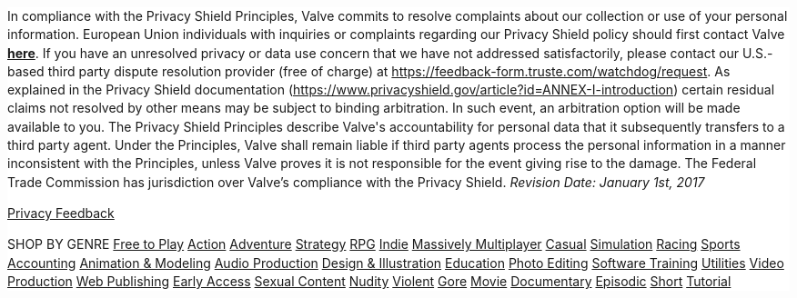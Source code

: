 In compliance with the Privacy Shield Principles, Valve commits to resolve complaints about our collection or use of your personal information. European Union individuals with inquiries or complaints regarding our Privacy Shield policy should first contact Valve [**here**](http://store.steampowered.com/ssa_feedback). If you have an unresolved privacy or data use concern that we have not addressed satisfactorily, please contact our U.S.-based third party dispute resolution provider (free of charge) at <https://feedback-form.truste.com/watchdog/request>. As explained in the Privacy Shield documentation (<https://www.privacyshield.gov/article?id=ANNEX-I-introduction>) certain residual claims not resolved by other means may be subject to binding arbitration. In such event, an arbitration option will be made available to you.
The Privacy Shield Principles describe Valve's accountability for personal data that it subsequently transfers to a third party agent. Under the Principles, Valve shall remain liable if third party agents process the personal information in a manner inconsistent with the Principles, unless Valve proves it is not responsible for the event giving rise to the damage.
The Federal Trade Commission has jurisdiction over Valve’s compliance with the Privacy Shield.
*Revision Date: January 1st, 2017*
 

[Privacy Feedback](http://store.steampowered.com/ssa_feedback/)

<span id="footer_genre_pulldown" class="pulldown btnv6_blue_hoverfade btn_small"> <span>SHOP BY GENRE</span> </span>
<a href="http://store.steampowered.com/genre/Free%20to%20Play?snr=1_44_44__20" class="popup_menu_item">Free to Play</a> <a href="http://store.steampowered.com/genre/Action?snr=1_44_44__20" class="popup_menu_item">Action</a> <a href="http://store.steampowered.com/genre/Adventure?snr=1_44_44__20" class="popup_menu_item">Adventure</a> <a href="http://store.steampowered.com/genre/Strategy?snr=1_44_44__20" class="popup_menu_item">Strategy</a> <a href="http://store.steampowered.com/genre/RPG?snr=1_44_44__20" class="popup_menu_item">RPG</a> <a href="http://store.steampowered.com/genre/Indie?snr=1_44_44__20" class="popup_menu_item">Indie</a> <a href="http://store.steampowered.com/genre/Massively%20Multiplayer?snr=1_44_44__20" class="popup_menu_item">Massively Multiplayer</a> <a href="http://store.steampowered.com/genre/Casual?snr=1_44_44__20" class="popup_menu_item">Casual</a> <a href="http://store.steampowered.com/genre/Simulation?snr=1_44_44__20" class="popup_menu_item">Simulation</a> <a href="http://store.steampowered.com/genre/Racing?snr=1_44_44__20" class="popup_menu_item">Racing</a> <a href="http://store.steampowered.com/genre/Sports?snr=1_44_44__20" class="popup_menu_item">Sports</a> <a href="http://store.steampowered.com/genre/Accounting?snr=1_44_44__20" class="popup_menu_item">Accounting</a> <a href="http://store.steampowered.com/genre/Animation%20%26%20Modeling?snr=1_44_44__20" class="popup_menu_item">Animation &amp; Modeling</a> <a href="http://store.steampowered.com/genre/Audio%20Production?snr=1_44_44__20" class="popup_menu_item">Audio Production</a> <a href="http://store.steampowered.com/genre/Design%20%26%20Illustration?snr=1_44_44__20" class="popup_menu_item">Design &amp; Illustration</a> <a href="http://store.steampowered.com/genre/Education?snr=1_44_44__20" class="popup_menu_item">Education</a> <a href="http://store.steampowered.com/genre/Photo%20Editing?snr=1_44_44__20" class="popup_menu_item">Photo Editing</a> <a href="http://store.steampowered.com/genre/Software%20Training?snr=1_44_44__20" class="popup_menu_item">Software Training</a> <a href="http://store.steampowered.com/genre/Utilities?snr=1_44_44__20" class="popup_menu_item">Utilities</a> <a href="http://store.steampowered.com/genre/Video%20Production?snr=1_44_44__20" class="popup_menu_item">Video Production</a> <a href="http://store.steampowered.com/genre/Web%20Publishing?snr=1_44_44__20" class="popup_menu_item">Web Publishing</a> <a href="http://store.steampowered.com/genre/Early%20Access?snr=1_44_44__20" class="popup_menu_item">Early Access</a> <a href="http://store.steampowered.com/genre/Sexual%20Content?snr=1_44_44__20" class="popup_menu_item">Sexual Content</a> <a href="http://store.steampowered.com/genre/Nudity?snr=1_44_44__20" class="popup_menu_item">Nudity</a> <a href="http://store.steampowered.com/genre/Violence?snr=1_44_44__20" class="popup_menu_item">Violent</a> <a href="http://store.steampowered.com/genre/Gore?snr=1_44_44__20" class="popup_menu_item">Gore</a> <a href="http://store.steampowered.com/genre/Movie?snr=1_44_44__20" class="popup_menu_item">Movie</a> <a href="http://store.steampowered.com/genre/Documentary?snr=1_44_44__20" class="popup_menu_item">Documentary</a> <a href="http://store.steampowered.com/genre/Episodic?snr=1_44_44__20" class="popup_menu_item">Episodic</a> <a href="http://store.steampowered.com/genre/Short?snr=1_44_44__20" class="popup_menu_item">Short</a> <a href="http://store.steampowered.com/genre/Tutorial?snr=1_44_44__20" class="popup_menu_item">Tutorial</a>

